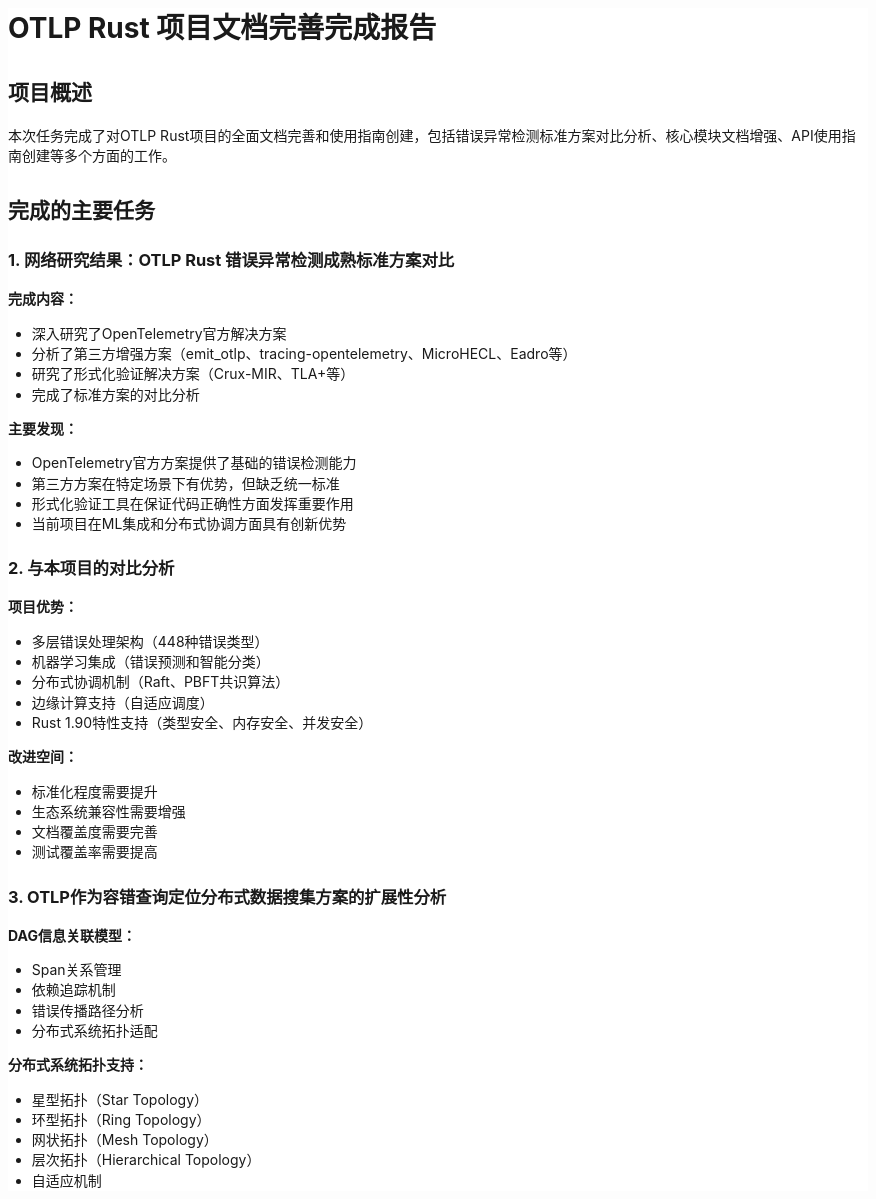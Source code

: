# OTLP Rust 项目文档完善完成报告

## 项目概述

本次任务完成了对OTLP Rust项目的全面文档完善和使用指南创建，包括错误异常检测标准方案对比分析、核心模块文档增强、API使用指南创建等多个方面的工作。

## 完成的主要任务

### 1. 网络研究结果：OTLP Rust 错误异常检测成熟标准方案对比

**完成内容：**

- 深入研究了OpenTelemetry官方解决方案
- 分析了第三方增强方案（emit_otlp、tracing-opentelemetry、MicroHECL、Eadro等）
- 研究了形式化验证解决方案（Crux-MIR、TLA+等）
- 完成了标准方案的对比分析

**主要发现：**

- OpenTelemetry官方方案提供了基础的错误检测能力
- 第三方方案在特定场景下有优势，但缺乏统一标准
- 形式化验证工具在保证代码正确性方面发挥重要作用
- 当前项目在ML集成和分布式协调方面具有创新优势

### 2. 与本项目的对比分析

**项目优势：**

- 多层错误处理架构（448种错误类型）
- 机器学习集成（错误预测和智能分类）
- 分布式协调机制（Raft、PBFT共识算法）
- 边缘计算支持（自适应调度）
- Rust 1.90特性支持（类型安全、内存安全、并发安全）

**改进空间：**

- 标准化程度需要提升
- 生态系统兼容性需要增强
- 文档覆盖度需要完善
- 测试覆盖率需要提高

### 3. OTLP作为容错查询定位分布式数据搜集方案的扩展性分析

**DAG信息关联模型：**

- Span关系管理
- 依赖追踪机制
- 错误传播路径分析
- 分布式系统拓扑适配

**分布式系统拓扑支持：**

- 星型拓扑（Star Topology）
- 环型拓扑（Ring Topology）
- 网状拓扑（Mesh Topology）
- 层次拓扑（Hierarchical Topology）
- 自适应机制
